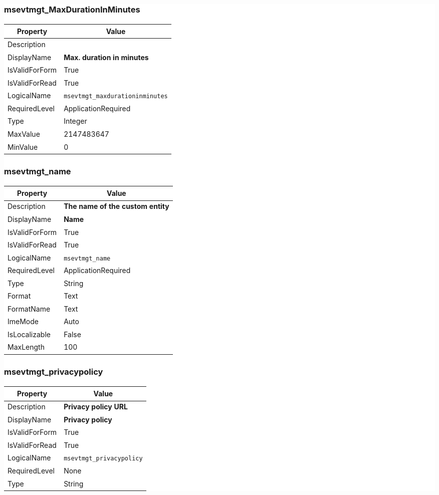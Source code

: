 ### <a name="BKMK_msevtmgt_MaxDurationInMinutes"></a> msevtmgt_MaxDurationInMinutes

|Property|Value|
|---|---|
|Description||
|DisplayName|**Max. duration in minutes**|
|IsValidForForm|True|
|IsValidForRead|True|
|LogicalName|`msevtmgt_maxdurationinminutes`|
|RequiredLevel|ApplicationRequired|
|Type|Integer|
|MaxValue|2147483647|
|MinValue|0|

### <a name="BKMK_msevtmgt_name"></a> msevtmgt_name

|Property|Value|
|---|---|
|Description|**The name of the custom entity**|
|DisplayName|**Name**|
|IsValidForForm|True|
|IsValidForRead|True|
|LogicalName|`msevtmgt_name`|
|RequiredLevel|ApplicationRequired|
|Type|String|
|Format|Text|
|FormatName|Text|
|ImeMode|Auto|
|IsLocalizable|False|
|MaxLength|100|

### <a name="BKMK_msevtmgt_privacypolicy"></a> msevtmgt_privacypolicy

|Property|Value|
|---|---|
|Description|**Privacy policy URL**|
|DisplayName|**Privacy policy**|
|IsValidForForm|True|
|IsValidForRead|True|
|LogicalName|`msevtmgt_privacypolicy`|
|RequiredLevel|None|
|Type|String|